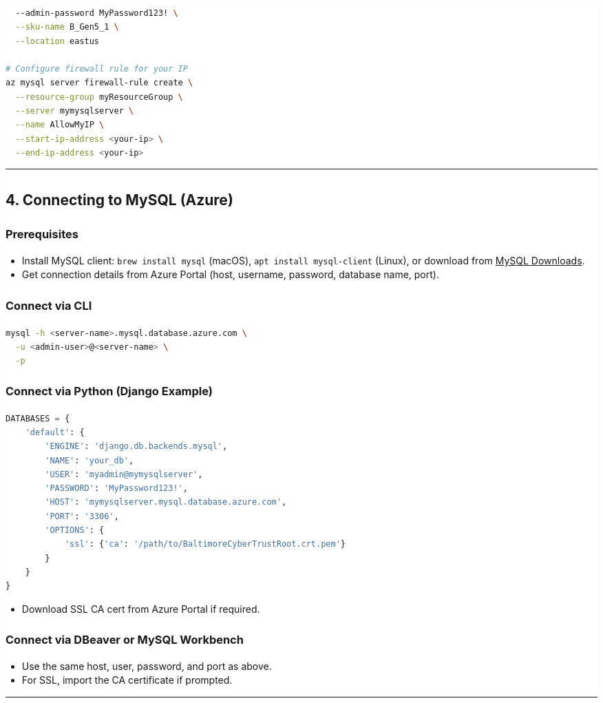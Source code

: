 ```bash
  --admin-password MyPassword123! \
  --sku-name B_Gen5_1 \
  --location eastus

# Configure firewall rule for your IP
az mysql server firewall-rule create \
  --resource-group myResourceGroup \
  --server mymysqlserver \
  --name AllowMyIP \
  --start-ip-address <your-ip> \
  --end-ip-address <your-ip>
```

---

## 4. Connecting to MySQL (Azure)
### Prerequisites
- Install MySQL client: `brew install mysql` (macOS), `apt install mysql-client` (Linux), or download from [MySQL Downloads](https://dev.mysql.com/downloads/).
- Get connection details from Azure Portal (host, username, password, database name, port).

### Connect via CLI
```bash
mysql -h <server-name>.mysql.database.azure.com \
  -u <admin-user>@<server-name> \
  -p
```

### Connect via Python (Django Example)
```python
DATABASES = {
    'default': {
        'ENGINE': 'django.db.backends.mysql',
        'NAME': 'your_db',
        'USER': 'myadmin@mymysqlserver',
        'PASSWORD': 'MyPassword123!',
        'HOST': 'mymysqlserver.mysql.database.azure.com',
        'PORT': '3306',
        'OPTIONS': {
            'ssl': {'ca': '/path/to/BaltimoreCyberTrustRoot.crt.pem'}
        }
    }
}
```
- Download SSL CA cert from Azure Portal if required.

### Connect via DBeaver or MySQL Workbench
- Use the same host, user, password, and port as above.
- For SSL, import the CA certificate if prompted.

---